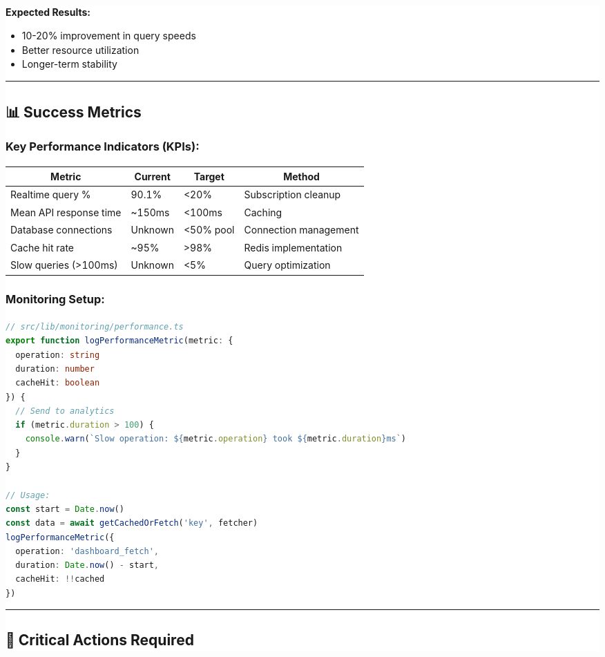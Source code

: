 **Expected Results:**
- 10-20% improvement in query speeds
- Better resource utilization
- Longer-term stability

---

## 📊 Success Metrics

### **Key Performance Indicators (KPIs):**

| Metric | Current | Target | Method |
|--------|---------|--------|--------|
| Realtime query % | 90.1% | <20% | Subscription cleanup |
| Mean API response time | ~150ms | <100ms | Caching |
| Database connections | Unknown | <50% pool | Connection management |
| Cache hit rate | ~95% | >98% | Redis implementation |
| Slow queries (>100ms) | Unknown | <5% | Query optimization |

### **Monitoring Setup:**

```typescript
// src/lib/monitoring/performance.ts
export function logPerformanceMetric(metric: {
  operation: string
  duration: number
  cacheHit: boolean
}) {
  // Send to analytics
  if (metric.duration > 100) {
    console.warn(`Slow operation: ${metric.operation} took ${metric.duration}ms`)
  }
}

// Usage:
const start = Date.now()
const data = await getCachedOrFetch('key', fetcher)
logPerformanceMetric({
  operation: 'dashboard_fetch',
  duration: Date.now() - start,
  cacheHit: !!cached
})
```

---

## 🚨 Critical Actions Required
